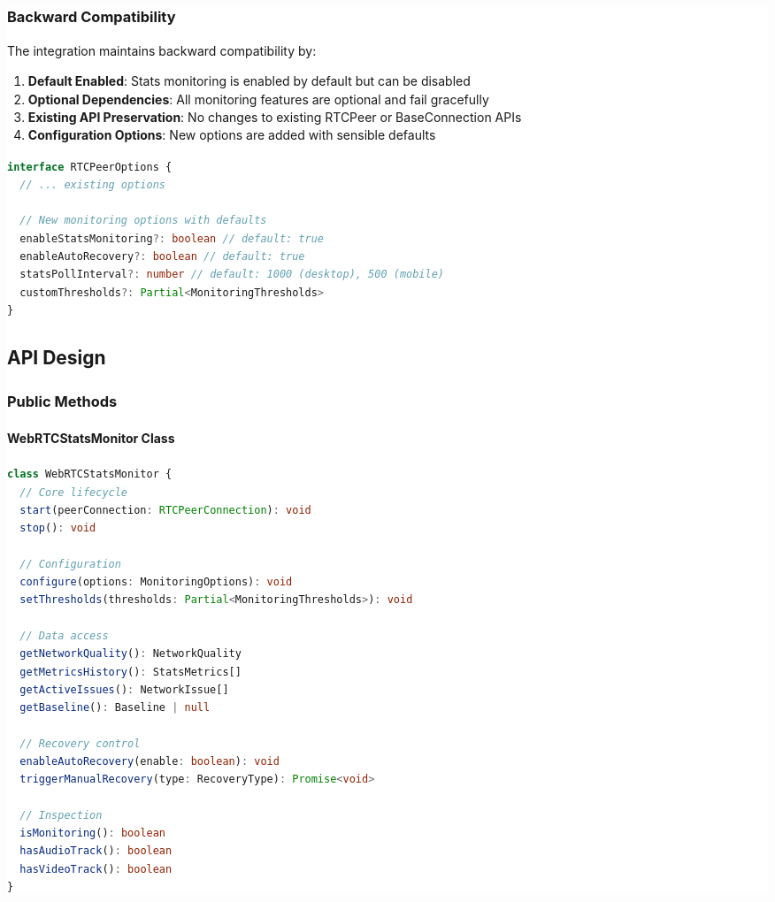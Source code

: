 ### Backward Compatibility

The integration maintains backward compatibility by:

1. **Default Enabled**: Stats monitoring is enabled by default but can be disabled
2. **Optional Dependencies**: All monitoring features are optional and fail gracefully
3. **Existing API Preservation**: No changes to existing RTCPeer or BaseConnection APIs
4. **Configuration Options**: New options are added with sensible defaults

```typescript
interface RTCPeerOptions {
  // ... existing options

  // New monitoring options with defaults
  enableStatsMonitoring?: boolean // default: true
  enableAutoRecovery?: boolean // default: true
  statsPollInterval?: number // default: 1000 (desktop), 500 (mobile)
  customThresholds?: Partial<MonitoringThresholds>
}
```

## API Design

### Public Methods

#### WebRTCStatsMonitor Class

```typescript
class WebRTCStatsMonitor {
  // Core lifecycle
  start(peerConnection: RTCPeerConnection): void
  stop(): void

  // Configuration
  configure(options: MonitoringOptions): void
  setThresholds(thresholds: Partial<MonitoringThresholds>): void

  // Data access
  getNetworkQuality(): NetworkQuality
  getMetricsHistory(): StatsMetrics[]
  getActiveIssues(): NetworkIssue[]
  getBaseline(): Baseline | null

  // Recovery control
  enableAutoRecovery(enable: boolean): void
  triggerManualRecovery(type: RecoveryType): Promise<void>

  // Inspection
  isMonitoring(): boolean
  hasAudioTrack(): boolean
  hasVideoTrack(): boolean
}
```
